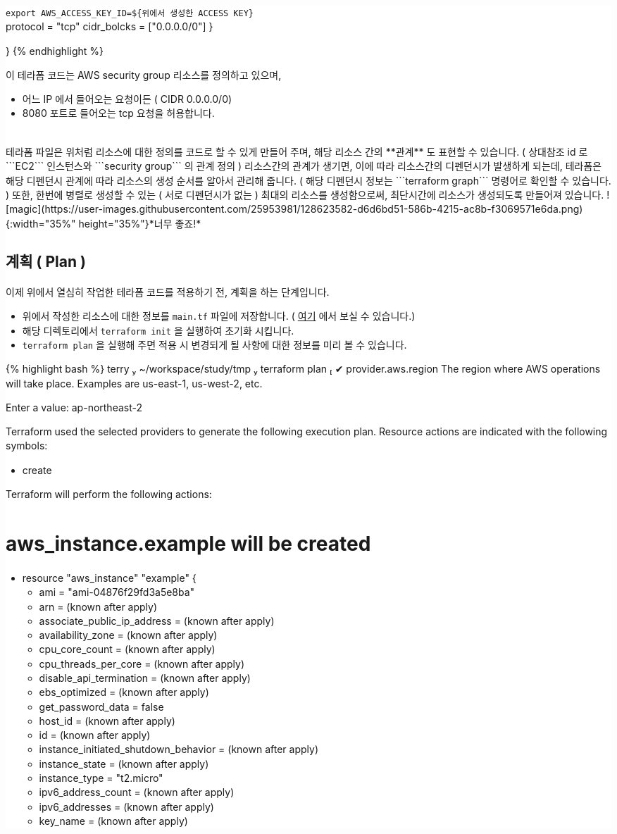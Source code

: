 ```export AWS_ACCESS_KEY_ID=${위에서 생성한 ACCESS KEY}```  
		protocol = "tcp"
		cidr_bolcks = ["0.0.0.0/0"]
	}

}
{% endhighlight %}

이 테라폼 코드는 AWS security group 리소스를 정의하고 있으며,
- 어느 IP 에서 들어오는 요청이든 ( CIDR 0.0.0.0/0)
- 8080 포트로 들어오는 tcp 요청을 허용합니다.

<br>
테라폼 파일은 위처럼 리소스에 대한 정의를 코드로 할 수 있게 만들어 주며, 해당 리소스 간의 **관계** 도 표현할 수 있습니다. ( 상대참조 id 로 ```EC2``` 인스턴스와 ```security group``` 의 관계 정의 )  
리소스간의 관계가 생기면, 이에 따라 리소스간의 디펜던시가 발생하게 되는데, 테라폼은 해당 디펜던시 관계에 따라 리소스의 생성 순서를 알아서 관리해 줍니다. ( 해당 디펜던시 정보는 ```terraform graph``` 명령어로 확인할 수 있습니다. )  
또한, 한번에 병렬로 생성할 수 있는 ( 서로 디펜던시가 없는 ) 최대의 리소스를 생성함으로써, 최단시간에 리소스가 생성되도록 만들어져 있습니다.
![magic](https://user-images.githubusercontent.com/25953981/128623582-d6d6bd51-586b-4215-ac8b-f3069571e6da.png){:width="35%" height="35%"}*너무 좋죠!*

## 계획 ( Plan )

이제 위에서 열심히 작업한 테라폼 코드를 적용하기 전, 계획을 하는 단계입니다.  
- 위에서 작성한 리소스에 대한 정보를 ```main.tf``` 파일에 저장합니다. ( [여기](https://gist.github.com/HVHO/e6a40f6a795d5cad26732ed184362297) 에서 보실 수 있습니다.)
- 해당 디렉토리에서 ```terraform init``` 을 실행하여 초기화 시킵니다.
- ```terraform plan``` 을 실행해 주면 적용 시 변경되게 될 사항에 대한 정보를 미리 볼 수 있습니다.

{% highlight bash %}
terry  ~/workspace/study/tmp  terraform plan                                                   ✔
provider.aws.region
  The region where AWS operations will take place. Examples
  are us-east-1, us-west-2, etc.

  Enter a value: ap-northeast-2


Terraform used the selected providers to generate the following execution plan. Resource actions are
indicated with the following symbols:
  + create

Terraform will perform the following actions:

  # aws_instance.example will be created
  + resource "aws_instance" "example" {
      + ami                                  = "ami-04876f29fd3a5e8ba"
      + arn                                  = (known after apply)
      + associate_public_ip_address          = (known after apply)
      + availability_zone                    = (known after apply)
      + cpu_core_count                       = (known after apply)
      + cpu_threads_per_core                 = (known after apply)
      + disable_api_termination              = (known after apply)
      + ebs_optimized                        = (known after apply)
      + get_password_data                    = false
      + host_id                              = (known after apply)
      + id                                   = (known after apply)
      + instance_initiated_shutdown_behavior = (known after apply)
      + instance_state                       = (known after apply)
      + instance_type                        = "t2.micro"
      + ipv6_address_count                   = (known after apply)
      + ipv6_addresses                       = (known after apply)
      + key_name                             = (known after apply)
```